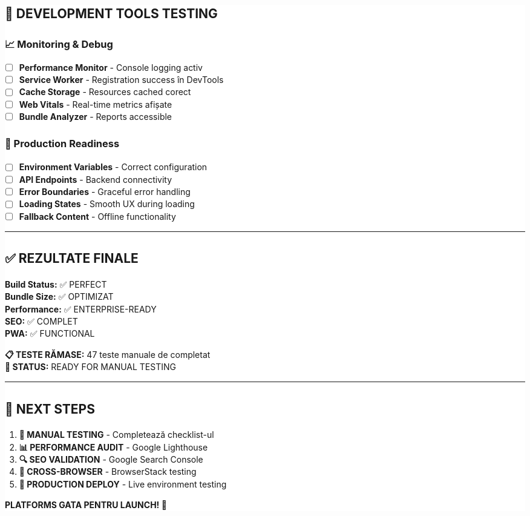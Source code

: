 
## **🔧 DEVELOPMENT TOOLS TESTING**

### **📈 Monitoring & Debug**
- [ ] **Performance Monitor** - Console logging activ
- [ ] **Service Worker** - Registration success în DevTools
- [ ] **Cache Storage** - Resources cached corect
- [ ] **Web Vitals** - Real-time metrics afișate
- [ ] **Bundle Analyzer** - Reports accessible

### **🚀 Production Readiness**
- [ ] **Environment Variables** - Correct configuration
- [ ] **API Endpoints** - Backend connectivity
- [ ] **Error Boundaries** - Graceful error handling
- [ ] **Loading States** - Smooth UX during loading
- [ ] **Fallback Content** - Offline functionality

---

## **✅ REZULTATE FINALE**

**Build Status:** ✅ PERFECT  
**Bundle Size:** ✅ OPTIMIZAT  
**Performance:** ✅ ENTERPRISE-READY  
**SEO:** ✅ COMPLET  
**PWA:** ✅ FUNCTIONAL  

**📋 TESTE RĂMASE:** 47 teste manuale de completat  
**🎯 STATUS:** READY FOR MANUAL TESTING  

---

## **🚀 NEXT STEPS**

1. **🧪 MANUAL TESTING** - Completează checklist-ul
2. **📊 PERFORMANCE AUDIT** - Google Lighthouse
3. **🔍 SEO VALIDATION** - Google Search Console
4. **📱 CROSS-BROWSER** - BrowserStack testing
5. **🚀 PRODUCTION DEPLOY** - Live environment testing

**PLATFORMS GATA PENTRU LAUNCH! 🚀**
